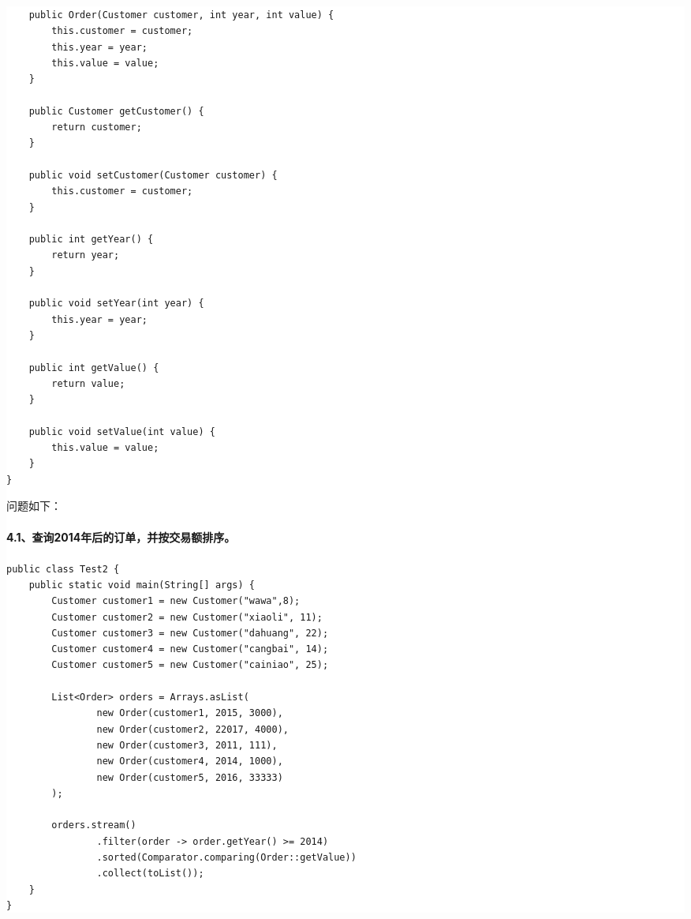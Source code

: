 ```
    public Order(Customer customer, int year, int value) {
        this.customer = customer;
        this.year = year;
        this.value = value;
    }

    public Customer getCustomer() {
        return customer;
    }

    public void setCustomer(Customer customer) {
        this.customer = customer;
    }

    public int getYear() {
        return year;
    }

    public void setYear(int year) {
        this.year = year;
    }

    public int getValue() {
        return value;
    }

    public void setValue(int value) {
        this.value = value;
    }
}
```

问题如下：

#### 4.1、查询2014年后的订单，并按交易额排序。

```
public class Test2 {
    public static void main(String[] args) {
        Customer customer1 = new Customer("wawa",8);
        Customer customer2 = new Customer("xiaoli", 11);
        Customer customer3 = new Customer("dahuang", 22);
        Customer customer4 = new Customer("cangbai", 14);
        Customer customer5 = new Customer("cainiao", 25);

        List<Order> orders = Arrays.asList(
                new Order(customer1, 2015, 3000),
                new Order(customer2, 22017, 4000),
                new Order(customer3, 2011, 111),
                new Order(customer4, 2014, 1000),
                new Order(customer5, 2016, 33333)
        );

        orders.stream()
                .filter(order -> order.getYear() >= 2014)
                .sorted(Comparator.comparing(Order::getValue))
                .collect(toList());
    }
}
```
